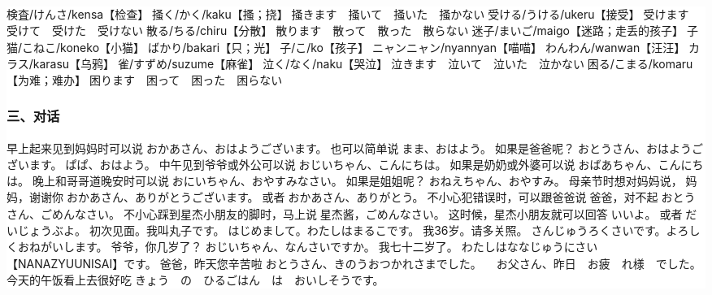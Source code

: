 検査/けんさ/kensa【检查】
掻く/かく/kaku【搔；挠】
掻きます　掻いて　掻いた　掻かない
受ける/うける/ukeru【接受】
受けます　受けて　受けた　受けない
散る/ちる/chiru【分散】
散ります　散って　散った　散らない
迷子/まいご/maigo【迷路；走丢的孩子】
子猫/こねこ/koneko【小猫】
ばかり/bakari【只；光】
子/こ/ko【孩子】
ニャンニャン/nyannyan【喵喵】
わんわん/wanwan【汪汪】
カラス/karasu【乌鸦】
雀/すずめ/suzume【麻雀】
泣く/なく/naku【哭泣】
泣きます　泣いて　泣いた　泣かない
困る/こまる/komaru【为难；难办】
困ります　困って　困った　困らない

### 三、对话
早上起来见到妈妈时可以说
おかあさん、おはようございます。
也可以简单说
まま、おはよう。
如果是爸爸呢？
おとうさん、おはようございます。
ぱぱ、おはよう。
中午见到爷爷或外公可以说
おじいちゃん、こんにちは。
如果是奶奶或外婆可以说
おばあちゃん、こんにちは。
晚上和哥哥道晚安时可以说
おにいちゃん、おやすみなさい。
如果是姐姐呢？
おねえちゃん、おやすみ。
母亲节时想对妈妈说，
妈妈，谢谢你
おかあさん、ありがとうございます。
或者
おかあさん、ありがとう。
不小心犯错误时，可以跟爸爸说
爸爸，对不起
おとうさん、ごめんなさい。
不小心踩到星杰小朋友的脚时，马上说
星杰酱，ごめんなさい。
这时候，星杰小朋友就可以回答
いいよ。
或者
だいじょうぶよ。
初次见面。我叫丸子です。
はじめまして。わたしはまるこです。
我36岁。请多关照。
さんじゅうろくさいです。よろしくおねがいします。
爷爷，你几岁了？
おじいちゃん、なんさいですか。
 我七十二岁了。
わたしはななじゅうにさい【NANAZYUUNISAI】です。
爸爸，昨天您辛苦啦
おとうさん、きのうおつかれさまでした。
　お父さん、昨日　お疲　れ様　でした。
今天的午饭看上去很好吃
きょう　の　ひるごはん　は　おいしそうです。